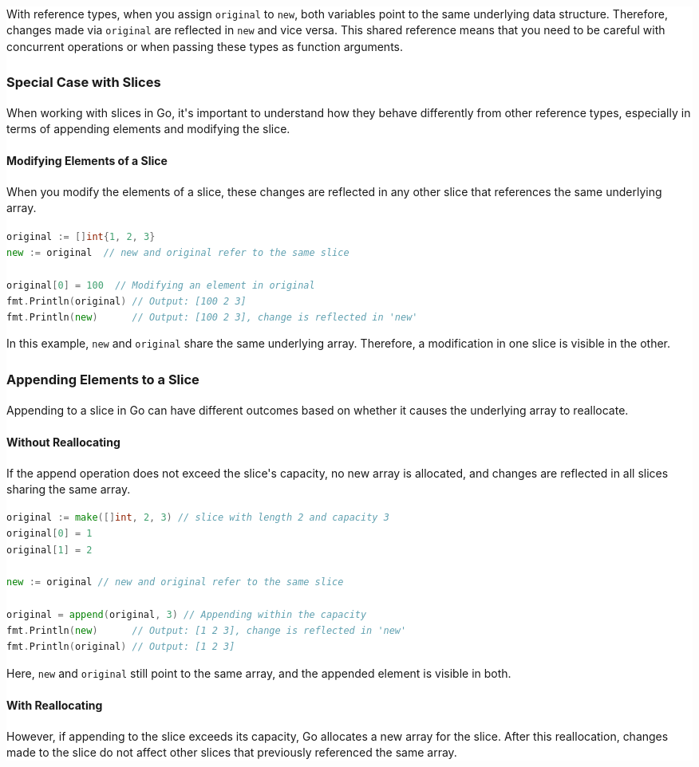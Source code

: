 With reference types, when you assign `original` to `new`, both variables point to the same underlying data structure. Therefore, changes made via `original` are reflected in `new` and vice versa. This shared reference means that you need to be careful with concurrent operations or when passing these types as function arguments.

### Special Case with Slices

When working with slices in Go, it's important to understand how they behave differently from other reference types, especially in terms of appending elements and modifying the slice.

#### Modifying Elements of a Slice

When you modify the elements of a slice, these changes are reflected in any other slice that references the same underlying array.

```go
original := []int{1, 2, 3}
new := original  // new and original refer to the same slice

original[0] = 100  // Modifying an element in original
fmt.Println(original) // Output: [100 2 3]
fmt.Println(new)      // Output: [100 2 3], change is reflected in 'new'
```

In this example, `new` and `original` share the same underlying array. Therefore, a modification in one slice is visible in the other.

### Appending Elements to a Slice

Appending to a slice in Go can have different outcomes based on whether it causes the underlying array to reallocate.

#### Without Reallocating

If the append operation does not exceed the slice's capacity, no new array is allocated, and changes are reflected in all slices sharing the same array.

```go
original := make([]int, 2, 3) // slice with length 2 and capacity 3
original[0] = 1
original[1] = 2

new := original // new and original refer to the same slice

original = append(original, 3) // Appending within the capacity
fmt.Println(new)      // Output: [1 2 3], change is reflected in 'new'
fmt.Println(original) // Output: [1 2 3]
```

Here, `new` and `original` still point to the same array, and the appended element is visible in both.

#### With Reallocating

However, if appending to the slice exceeds its capacity, Go allocates a new array for the slice. After this reallocation, changes made to the slice do not affect other slices that previously referenced the same array.
